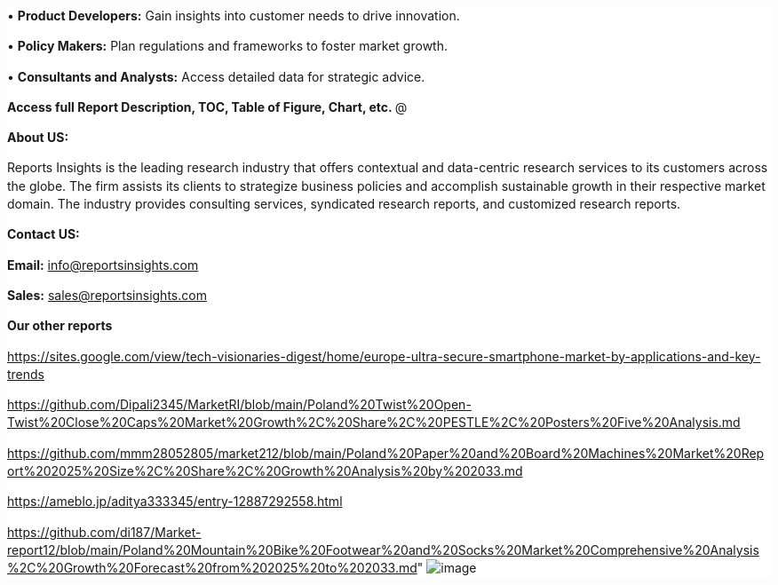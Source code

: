 • <strong>Product Developers:</strong> Gain insights into customer needs to drive innovation.

• <strong>Policy Makers:</strong> Plan regulations and frameworks to foster market growth.

• <strong>Consultants and Analysts:</strong> Access detailed data for strategic advice.
</ul>
<strong>Access full Report Description, TOC, Table of Figure, Chart, etc. </strong>@  <a href= style=color:#0000ff;></a></font>

<strong><strong>About US</strong>:</strong>

Reports Insights is the leading research industry that offers contextual and data-centric research services to its customers across the globe. The firm assists its clients to strategize business policies and accomplish sustainable growth in their respective market domain. The industry provides consulting services, syndicated research reports, and customized research reports.

<strong>Contact US:</strong>

<p class=""""><b>Email:</b> <a href=mailto:info@reportsinsights.com>info@reportsinsights.com</a></p>
<p class=""""><b>Sales:</b> <a href=mailto:sales@reportsinsights.com>sales@reportsinsights.com</a></p>

<strong>Our other reports</strong>

<a href=https://sites.google.com/view/tech-visionaries-digest/home/europe-ultra-secure-smartphone-market-by-applications-and-key-trends>https://sites.google.com/view/tech-visionaries-digest/home/europe-ultra-secure-smartphone-market-by-applications-and-key-trends</a>

<a href=https://github.com/Dipali2345/MarketRI/blob/main/Poland%20Twist%20Open-Twist%20Close%20Caps%20Market%20Growth%2C%20Share%2C%20PESTLE%2C%20Posters%20Five%20Analysis.md>https://github.com/Dipali2345/MarketRI/blob/main/Poland%20Twist%20Open-Twist%20Close%20Caps%20Market%20Growth%2C%20Share%2C%20PESTLE%2C%20Posters%20Five%20Analysis.md</a>

<a href=https://github.com/mmm28052805/market212/blob/main/Poland%20Paper%20and%20Board%20Machines%20Market%20Report%202025%20Size%2C%20Share%2C%20Growth%20Analysis%20by%202033.md>https://github.com/mmm28052805/market212/blob/main/Poland%20Paper%20and%20Board%20Machines%20Market%20Report%202025%20Size%2C%20Share%2C%20Growth%20Analysis%20by%202033.md</a>

<a href=https://ameblo.jp/aditya333345/entry-12887292558.html>https://ameblo.jp/aditya333345/entry-12887292558.html</a>

<a href=https://github.com/di187/Market-report12/blob/main/Poland%20Mountain%20Bike%20Footwear%20and%20Socks%20Market%20Comprehensive%20Analysis%2C%20Growth%20Forecast%20from%202025%20to%202033.md>https://github.com/di187/Market-report12/blob/main/Poland%20Mountain%20Bike%20Footwear%20and%20Socks%20Market%20Comprehensive%20Analysis%2C%20Growth%20Forecast%20from%202025%20to%202033.md</a>"
![image](https://github.com/user-attachments/assets/2bf14615-4a1c-4fde-898f-38a25ec55038)
